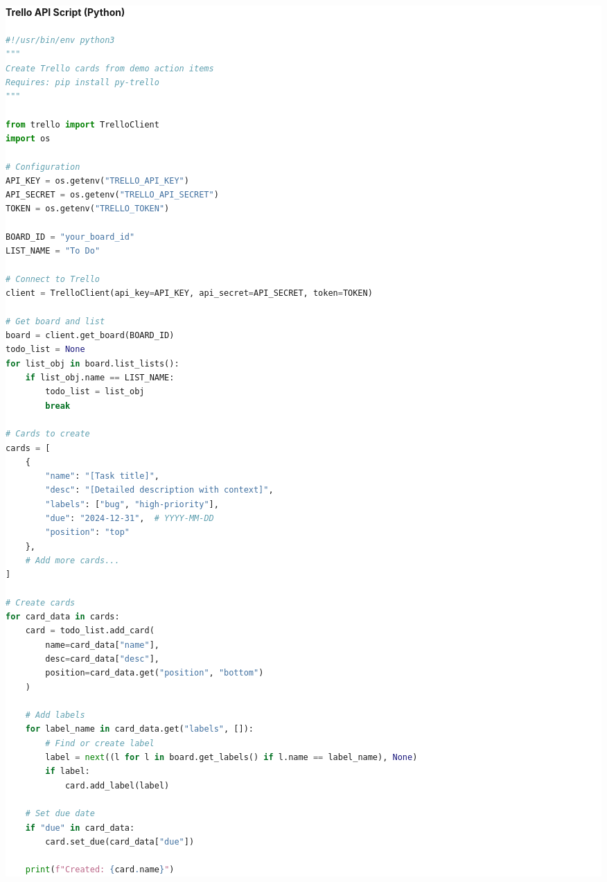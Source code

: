 #### Trello API Script (Python)

```python
#!/usr/bin/env python3
"""
Create Trello cards from demo action items
Requires: pip install py-trello
"""

from trello import TrelloClient
import os

# Configuration
API_KEY = os.getenv("TRELLO_API_KEY")
API_SECRET = os.getenv("TRELLO_API_SECRET")
TOKEN = os.getenv("TRELLO_TOKEN")

BOARD_ID = "your_board_id"
LIST_NAME = "To Do"

# Connect to Trello
client = TrelloClient(api_key=API_KEY, api_secret=API_SECRET, token=TOKEN)

# Get board and list
board = client.get_board(BOARD_ID)
todo_list = None
for list_obj in board.list_lists():
    if list_obj.name == LIST_NAME:
        todo_list = list_obj
        break

# Cards to create
cards = [
    {
        "name": "[Task title]",
        "desc": "[Detailed description with context]",
        "labels": ["bug", "high-priority"],
        "due": "2024-12-31",  # YYYY-MM-DD
        "position": "top"
    },
    # Add more cards...
]

# Create cards
for card_data in cards:
    card = todo_list.add_card(
        name=card_data["name"],
        desc=card_data["desc"],
        position=card_data.get("position", "bottom")
    )

    # Add labels
    for label_name in card_data.get("labels", []):
        # Find or create label
        label = next((l for l in board.get_labels() if l.name == label_name), None)
        if label:
            card.add_label(label)

    # Set due date
    if "due" in card_data:
        card.set_due(card_data["due"])

    print(f"Created: {card.name}")
```